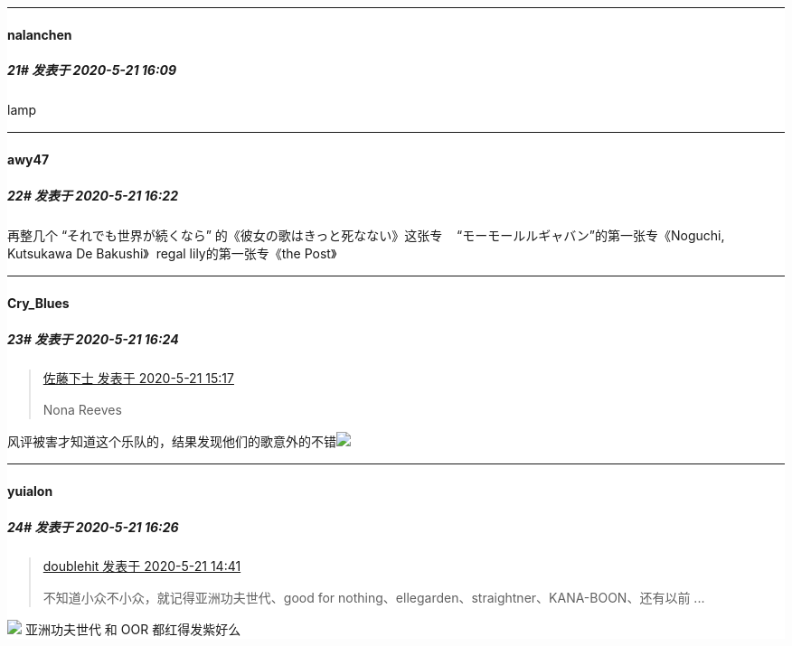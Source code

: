 



-----

####  nalanchen  
##### 21#       发表于 2020-5-21 16:09




lamp







-----

####  awy47  
##### 22#       发表于 2020-5-21 16:22




再整几个 “それでも世界が続くなら” 的《彼女の歌はきっと死なない》这张专    “モーモールルギャバン”的第一张专《Noguchi, Kutsukawa De Bakushi》  regal lily的第一张专《the Post》







-----

####  Cry_Blues  
##### 23#       发表于 2020-5-21 16:24



<blockquote><a href="httphttps://bbs.saraba1st.com/2b/forum.php?mod=redirect&amp;goto=findpost&amp;pid=47501980&amp;ptid=1936714" target="_blank">佐藤下士 发表于 2020-5-21 15:17</a>

Nona Reeves</blockquote>
风评被害才知道这个乐队的，结果发现他们的歌意外的不错<img src="https://static.saraba1st.com/image/smiley/face2017/050.png" referrerpolicy="no-referrer">







-----

####  yuialon  
##### 24#       发表于 2020-5-21 16:26



<blockquote><a href="httphttps://bbs.saraba1st.com/2b/forum.php?mod=redirect&amp;goto=findpost&amp;pid=47501620&amp;ptid=1936714" target="_blank">doublehit 发表于 2020-5-21 14:41</a>

不知道小众不小众，就记得亚洲功夫世代、good for nothing、ellegarden、straightner、KANA-BOON、还有以前 ...</blockquote>
<img src="https://static.saraba1st.com/image/smiley/face2017/001.png" referrerpolicy="no-referrer"> 亚洲功夫世代 和 OOR 都红得发紫好么
